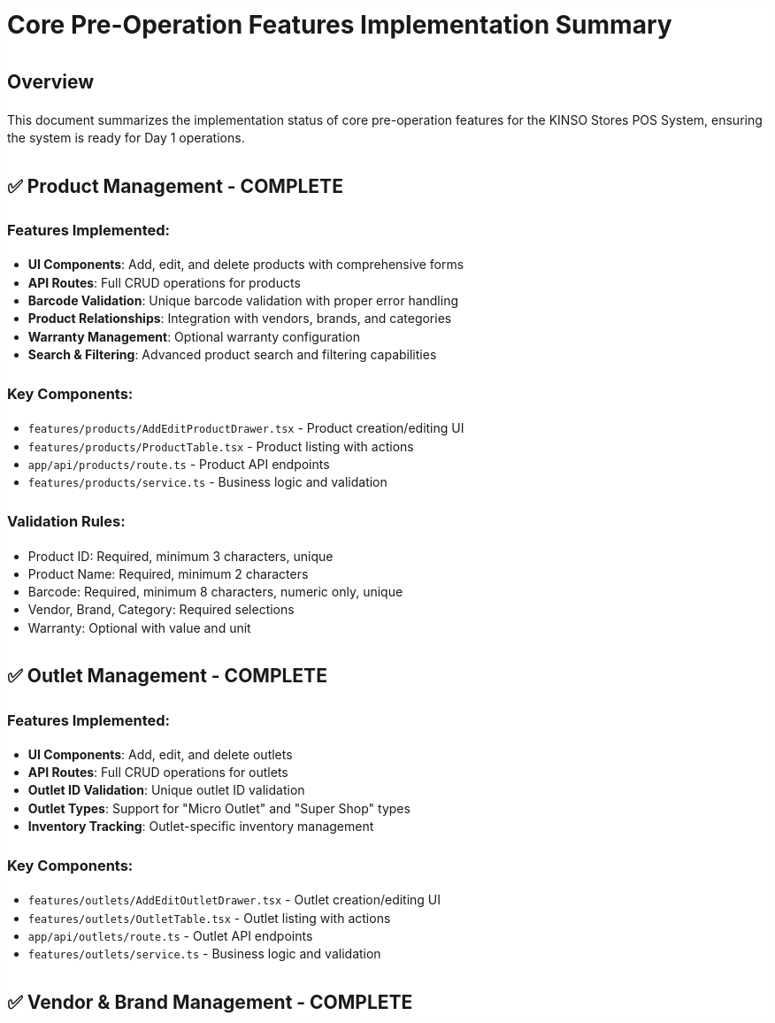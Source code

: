 # Core Pre-Operation Features Implementation Summary

## Overview
This document summarizes the implementation status of core pre-operation features for the KINSO Stores POS System, ensuring the system is ready for Day 1 operations.

## ✅ Product Management - COMPLETE

### Features Implemented:
- **UI Components**: Add, edit, and delete products with comprehensive forms
- **API Routes**: Full CRUD operations for products
- **Barcode Validation**: Unique barcode validation with proper error handling
- **Product Relationships**: Integration with vendors, brands, and categories
- **Warranty Management**: Optional warranty configuration
- **Search & Filtering**: Advanced product search and filtering capabilities

### Key Components:
- `features/products/AddEditProductDrawer.tsx` - Product creation/editing UI
- `features/products/ProductTable.tsx` - Product listing with actions
- `app/api/products/route.ts` - Product API endpoints
- `features/products/service.ts` - Business logic and validation

### Validation Rules:
- Product ID: Required, minimum 3 characters, unique
- Product Name: Required, minimum 2 characters
- Barcode: Required, minimum 8 characters, numeric only, unique
- Vendor, Brand, Category: Required selections
- Warranty: Optional with value and unit

## ✅ Outlet Management - COMPLETE

### Features Implemented:
- **UI Components**: Add, edit, and delete outlets
- **API Routes**: Full CRUD operations for outlets
- **Outlet ID Validation**: Unique outlet ID validation
- **Outlet Types**: Support for "Micro Outlet" and "Super Shop" types
- **Inventory Tracking**: Outlet-specific inventory management

### Key Components:
- `features/outlets/AddEditOutletDrawer.tsx` - Outlet creation/editing UI
- `features/outlets/OutletTable.tsx` - Outlet listing with actions
- `app/api/outlets/route.ts` - Outlet API endpoints
- `features/outlets/service.ts` - Business logic and validation

## ✅ Vendor & Brand Management - COMPLETE
